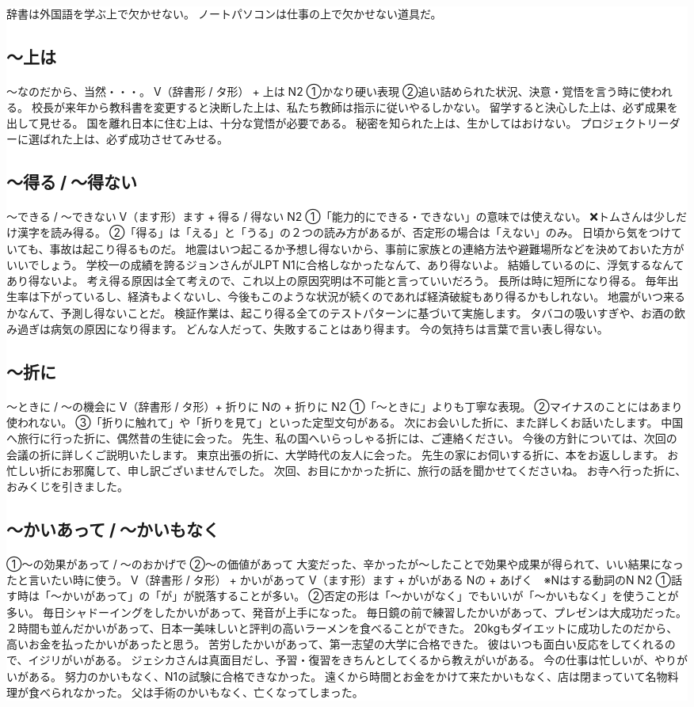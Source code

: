 辞書は外国語を学ぶ上で欠かせない。
ノートパソコンは仕事の上で欠かせない道具だ。
## 〜上は
〜なのだから、当然・・・。
V（辞書形 / タ形） + 上は
N2
①かなり硬い表現 ②追い詰められた状況、決意・覚悟を言う時に使われる。
校長が来年から教科書を変更すると決断した上は、私たち教師は指示に従いやるしかない。
留学すると決心した上は、必ず成果を出して見せる。
国を離れ日本に住む上は、十分な覚悟が必要である。
秘密を知られた上は、生かしてはおけない。
プロジェクトリーダーに選ばれた上は、必ず成功させてみせる。
## 〜得る / 〜得ない
〜できる / 〜できない
V（ます形）ます + 得る / 得ない
N2
①「能力的にできる・できない」の意味では使えない。 ❌トムさんは少しだけ漢字を読み得る。   ②「得る」は「える」と「うる」の２つの読み方があるが、否定形の場合は「えない」のみ。
日頃から気をつけていても、事故は起こり得るものだ。
地震はいつ起こるか予想し得ないから、事前に家族との連絡方法や避難場所などを決めておいた方がいいでしょう。
学校一の成績を誇るジョンさんがJLPT N1に合格しなかったなんて、あり得ないよ。
結婚しているのに、浮気するなんてあり得ないよ。
考え得る原因は全て考えので、これ以上の原因究明は不可能と言っていいだろう。
長所は時に短所になり得る。
毎年出生率は下がっているし、経済もよくないし、今後もこのような状況が続くのであれば経済破綻もあり得るかもしれない。
地震がいつ来るかなんて、予測し得ないことだ。
検証作業は、起こり得る全てのテストパターンに基づいて実施します。
タバコの吸いすぎや、お酒の飲み過ぎは病気の原因になり得ます。
どんな人だって、失敗することはあり得ます。
今の気持ちは言葉で言い表し得ない。
## 〜折に
〜ときに / 〜の機会に
V（辞書形 / タ形）+ 折りに Nの + 折りに
N2
①「〜ときに」よりも丁寧な表現。 ②マイナスのことにはあまり使われない。 ③「折りに触れて」や「折りを見て」といった定型文句がある。
次にお会いした折に、また詳しくお話いたします。
中国へ旅行に行った折に、偶然昔の生徒に会った。
先生、私の国へいらっしゃる折には、ご連絡ください。
今後の方針については、次回の会議の折に詳しくご説明いたします。
東京出張の折に、大学時代の友人に会った。
先生の家にお伺いする折に、本をお返しします。
お忙しい折にお邪魔して、申し訳ございませんでした。
次回、お目にかかった折に、旅行の話を聞かせてくださいね。
お寺へ行った折に、おみくじを引きました。
## 〜かいあって / 〜かいもなく
①〜の効果があって / 〜のおかげで ②〜の価値があって   大変だった、辛かったが〜したことで効果や成果が得られて、いい結果になったと言いたい時に使う。
V（辞書形 / タ形） + かいがあって V（ます形）ます + がいがある Nの + あげく　※Nはする動詞のN
N2
①話す時は「〜かいがあって」の「が」が脱落することが多い。 ②否定の形は「〜かいがなく」でもいいが「〜かいもなく」を使うことが多い。
毎日シャドーイングをしたかいがあって、発音が上手になった。
毎日鏡の前で練習したかいがあって、プレゼンは大成功だった。
２時間も並んだかいがあって、日本一美味しいと評判の高いラーメンを食べることができた。
20kgもダイエットに成功したのだから、高いお金を払ったかいがあったと思う。
苦労したかいがあって、第一志望の大学に合格できた。
彼はいつも面白い反応をしてくれるので、イジリがいがある。
ジェシカさんは真面目だし、予習・復習をきちんとしてくるから教えがいがある。
今の仕事は忙しいが、やりがいがある。
努力のかいもなく、N1の試験に合格できなかった。
遠くから時間とお金をかけて来たかいもなく、店は閉まっていて名物料理が食べられなかった。
父は手術のかいもなく、亡くなってしまった。